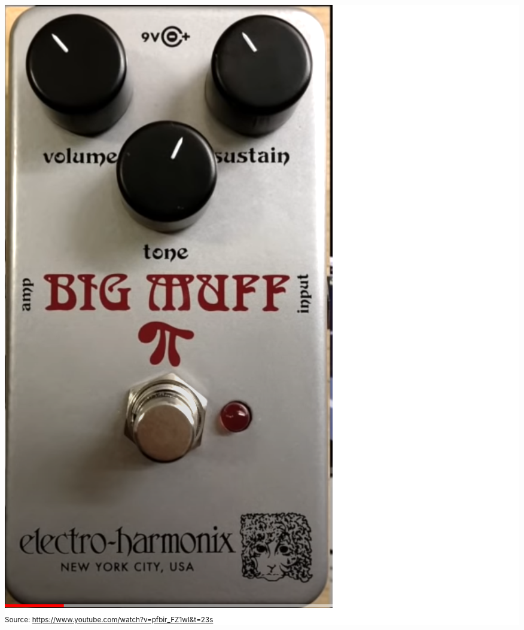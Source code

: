 ![image](./assets/rams-head-dogs-tone.png)<br>
<sub>Source: https://www.youtube.com/watch?v=pfbir_FZ1wI&t=23s</sub>

